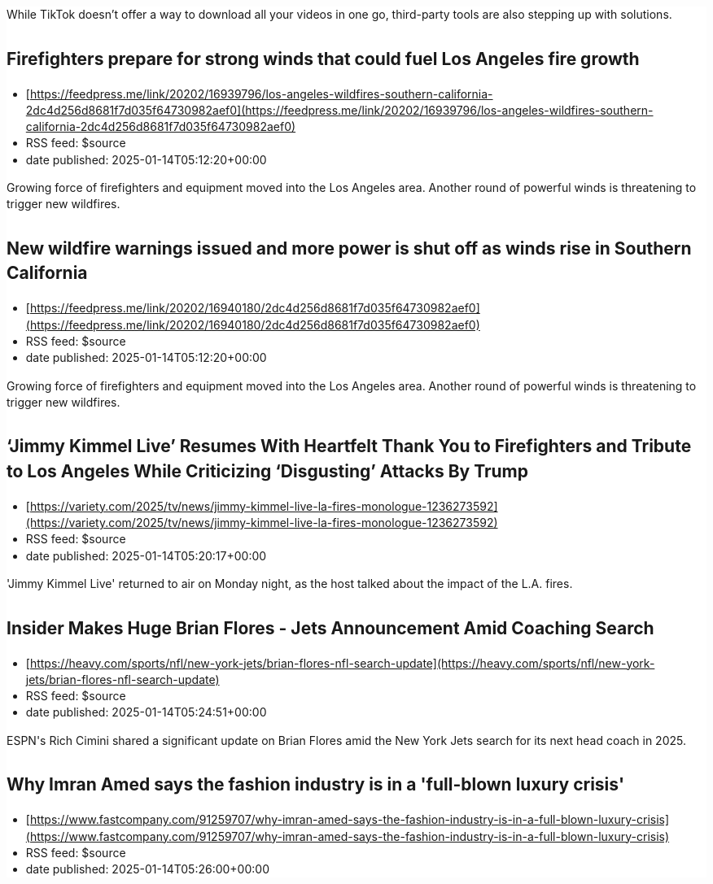 While TikTok doesn’t offer a way to download all your videos in one go, third-party tools are also stepping up with solutions.

## Firefighters prepare for strong winds that could fuel Los Angeles fire growth
 - [https://feedpress.me/link/20202/16939796/los-angeles-wildfires-southern-california-2dc4d256d8681f7d035f64730982aef0](https://feedpress.me/link/20202/16939796/los-angeles-wildfires-southern-california-2dc4d256d8681f7d035f64730982aef0)
 - RSS feed: $source
 - date published: 2025-01-14T05:12:20+00:00

Growing force of firefighters and equipment moved into the Los Angeles area. Another round of powerful winds is threatening to trigger new wildfires.

## New wildfire warnings issued and more power is shut off as winds rise in Southern California
 - [https://feedpress.me/link/20202/16940180/2dc4d256d8681f7d035f64730982aef0](https://feedpress.me/link/20202/16940180/2dc4d256d8681f7d035f64730982aef0)
 - RSS feed: $source
 - date published: 2025-01-14T05:12:20+00:00

Growing force of firefighters and equipment moved into the Los Angeles area. Another round of powerful winds is threatening to trigger new wildfires.

## ‘Jimmy Kimmel Live’ Resumes With Heartfelt Thank You to Firefighters and Tribute to Los Angeles While Criticizing ‘Disgusting’ Attacks By Trump
 - [https://variety.com/2025/tv/news/jimmy-kimmel-live-la-fires-monologue-1236273592](https://variety.com/2025/tv/news/jimmy-kimmel-live-la-fires-monologue-1236273592)
 - RSS feed: $source
 - date published: 2025-01-14T05:20:17+00:00

'Jimmy Kimmel Live' returned to air on Monday night, as the host talked about the impact of the L.A. fires.

## Insider Makes Huge Brian Flores - Jets Announcement Amid Coaching Search
 - [https://heavy.com/sports/nfl/new-york-jets/brian-flores-nfl-search-update](https://heavy.com/sports/nfl/new-york-jets/brian-flores-nfl-search-update)
 - RSS feed: $source
 - date published: 2025-01-14T05:24:51+00:00

ESPN's Rich Cimini shared a significant update on Brian Flores amid the New York Jets search for its next head coach in 2025.

## Why Imran Amed says the fashion industry is in a 'full-blown luxury crisis'
 - [https://www.fastcompany.com/91259707/why-imran-amed-says-the-fashion-industry-is-in-a-full-blown-luxury-crisis](https://www.fastcompany.com/91259707/why-imran-amed-says-the-fashion-industry-is-in-a-full-blown-luxury-crisis)
 - RSS feed: $source
 - date published: 2025-01-14T05:26:00+00:00
